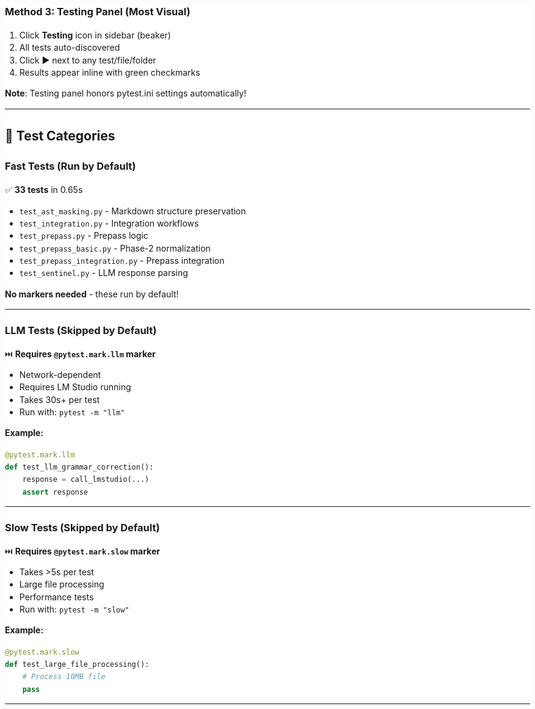 
### Method 3: Testing Panel (Most Visual)

1. Click **Testing** icon in sidebar (beaker)
2. All tests auto-discovered
3. Click ▶ next to any test/file/folder
4. Results appear inline with green checkmarks

**Note**: Testing panel honors pytest.ini settings automatically!

---

## 🧪 Test Categories

### Fast Tests (Run by Default)
✅ **33 tests** in 0.65s
- `test_ast_masking.py` - Markdown structure preservation
- `test_integration.py` - Integration workflows
- `test_prepass.py` - Prepass logic
- `test_prepass_basic.py` - Phase-2 normalization
- `test_prepass_integration.py` - Prepass integration
- `test_sentinel.py` - LLM response parsing

**No markers needed** - these run by default!

---

### LLM Tests (Skipped by Default)
⏭️ **Requires `@pytest.mark.llm` marker**
- Network-dependent
- Requires LM Studio running
- Takes 30s+ per test
- Run with: `pytest -m "llm"`

**Example:**
```python
@pytest.mark.llm
def test_llm_grammar_correction():
    response = call_lmstudio(...)
    assert response
```

---

### Slow Tests (Skipped by Default)
⏭️ **Requires `@pytest.mark.slow` marker**
- Takes >5s per test
- Large file processing
- Performance tests
- Run with: `pytest -m "slow"`

**Example:**
```python
@pytest.mark.slow
def test_large_file_processing():
    # Process 10MB file
    pass
```

---